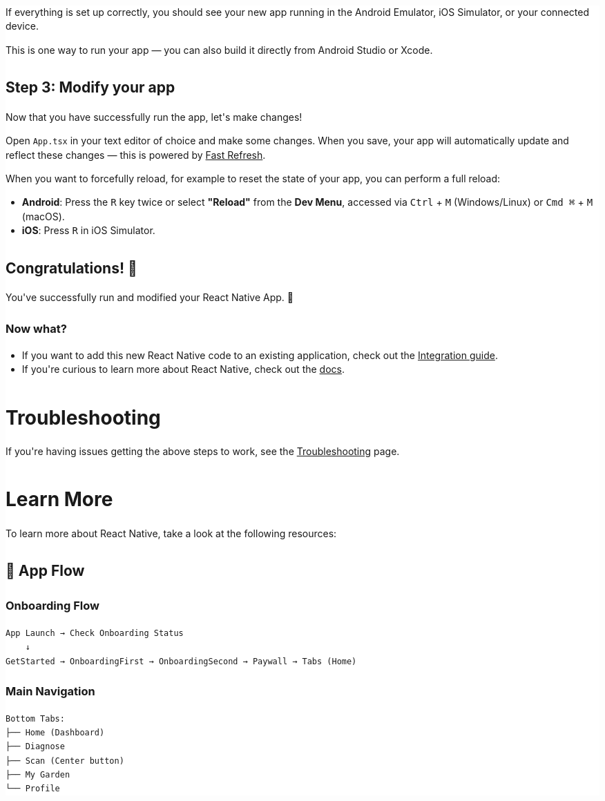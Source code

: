 If everything is set up correctly, you should see your new app running in the Android Emulator, iOS Simulator, or your connected device.

This is one way to run your app — you can also build it directly from Android Studio or Xcode.

## Step 3: Modify your app

Now that you have successfully run the app, let's make changes!

Open `App.tsx` in your text editor of choice and make some changes. When you save, your app will automatically update and reflect these changes — this is powered by [Fast Refresh](https://reactnative.dev/docs/fast-refresh).

When you want to forcefully reload, for example to reset the state of your app, you can perform a full reload:

- **Android**: Press the <kbd>R</kbd> key twice or select **"Reload"** from the **Dev Menu**, accessed via <kbd>Ctrl</kbd> + <kbd>M</kbd> (Windows/Linux) or <kbd>Cmd ⌘</kbd> + <kbd>M</kbd> (macOS).
- **iOS**: Press <kbd>R</kbd> in iOS Simulator.

## Congratulations! :tada:

You've successfully run and modified your React Native App. :partying_face:

### Now what?

- If you want to add this new React Native code to an existing application, check out the [Integration guide](https://reactnative.dev/docs/integration-with-existing-apps).
- If you're curious to learn more about React Native, check out the [docs](https://reactnative.dev/docs/getting-started).

# Troubleshooting

If you're having issues getting the above steps to work, see the [Troubleshooting](https://reactnative.dev/docs/troubleshooting) page.

# Learn More

To learn more about React Native, take a look at the following resources:

## 🎯 App Flow

### Onboarding Flow
```
App Launch → Check Onboarding Status
    ↓
GetStarted → OnboardingFirst → OnboardingSecond → Paywall → Tabs (Home)
```

### Main Navigation
```
Bottom Tabs:
├── Home (Dashboard)
├── Diagnose
├── Scan (Center button)
├── My Garden
└── Profile
```
